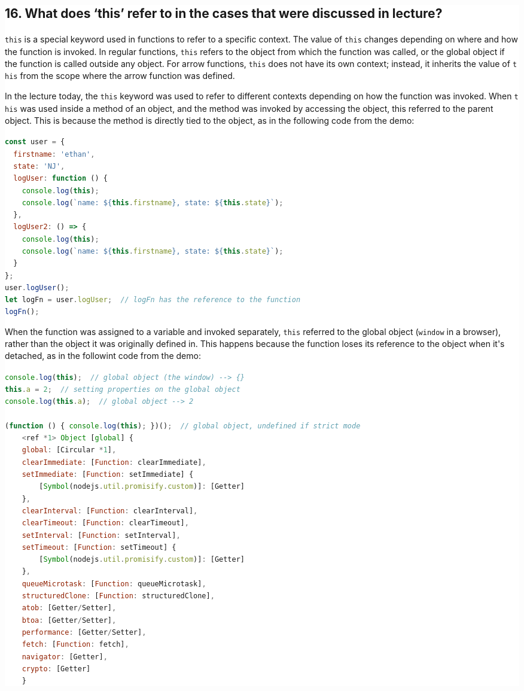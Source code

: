 
## 16. What does ‘this’ refer to in the cases that were discussed in lecture?

`this` is a special keyword used in functions to refer to a specific context. The value of `this` changes depending on where and how the function is invoked. In regular functions, `this` refers to the object from which the function was called, or the global object if the function is called outside any object. For arrow functions, `this` does not have its own context; instead, it inherits the value of `this` from the scope where the arrow function was defined.

In the lecture today, the `this` keyword was used to refer to different contexts depending on how the function was invoked. When `this` was used inside a method of an object, and the method was invoked by accessing the object, this referred to the parent object. This is because the method is directly tied to the object, as in the following code from the demo:

```js
const user = {
  firstname: 'ethan',
  state: 'NJ',
  logUser: function () {
    console.log(this);
    console.log(`name: ${this.firstname}, state: ${this.state}`);
  },
  logUser2: () => {
    console.log(this);
    console.log(`name: ${this.firstname}, state: ${this.state}`);
  }
};
user.logUser();
let logFn = user.logUser;  // logFn has the reference to the function
logFn();
```

When the function was assigned to a variable and invoked separately, `this` referred to the global object (`window` in a browser), rather than the object it was originally defined in. This happens because the function loses its reference to the object when it's detached, as in the followint code from the demo:

```js
console.log(this);  // global object (the window) --> {}
this.a = 2;  // setting properties on the global object
console.log(this.a);  // global object --> 2

(function () { console.log(this); })();  // global object, undefined if strict mode
    <ref *1> Object [global] {
    global: [Circular *1],
    clearImmediate: [Function: clearImmediate],
    setImmediate: [Function: setImmediate] {
        [Symbol(nodejs.util.promisify.custom)]: [Getter]
    },
    clearInterval: [Function: clearInterval],
    clearTimeout: [Function: clearTimeout],
    setInterval: [Function: setInterval],
    setTimeout: [Function: setTimeout] {
        [Symbol(nodejs.util.promisify.custom)]: [Getter]
    },
    queueMicrotask: [Function: queueMicrotask],
    structuredClone: [Function: structuredClone],
    atob: [Getter/Setter],
    btoa: [Getter/Setter],
    performance: [Getter/Setter],
    fetch: [Function: fetch],
    navigator: [Getter],
    crypto: [Getter]
    }

```